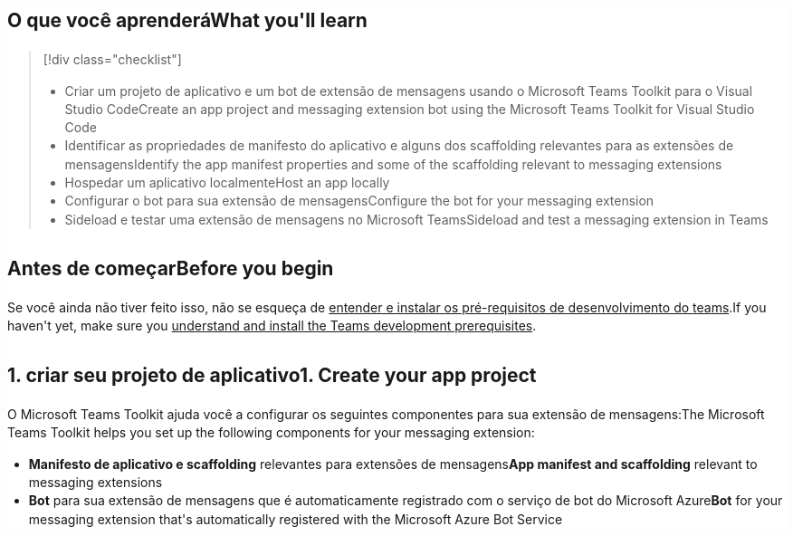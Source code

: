 ## <a name="what-youll-learn"></a><span data-ttu-id="b5e68-111">O que você aprenderá</span><span class="sxs-lookup"><span data-stu-id="b5e68-111">What you'll learn</span></span>

> [!div class="checklist"]
>
> * <span data-ttu-id="b5e68-112">Criar um projeto de aplicativo e um bot de extensão de mensagens usando o Microsoft Teams Toolkit para o Visual Studio Code</span><span class="sxs-lookup"><span data-stu-id="b5e68-112">Create an app project and messaging extension bot using the Microsoft Teams Toolkit for Visual Studio Code</span></span>
> * <span data-ttu-id="b5e68-113">Identificar as propriedades de manifesto do aplicativo e alguns dos scaffolding relevantes para as extensões de mensagens</span><span class="sxs-lookup"><span data-stu-id="b5e68-113">Identify the app manifest properties and some of the scaffolding relevant to messaging extensions</span></span>
> * <span data-ttu-id="b5e68-114">Hospedar um aplicativo localmente</span><span class="sxs-lookup"><span data-stu-id="b5e68-114">Host an app locally</span></span>
> * <span data-ttu-id="b5e68-115">Configurar o bot para sua extensão de mensagens</span><span class="sxs-lookup"><span data-stu-id="b5e68-115">Configure the bot for your messaging extension</span></span>
> * <span data-ttu-id="b5e68-116">Sideload e testar uma extensão de mensagens no Microsoft Teams</span><span class="sxs-lookup"><span data-stu-id="b5e68-116">Sideload and test a messaging extension in Teams</span></span>

## <a name="before-you-begin"></a><span data-ttu-id="b5e68-117">Antes de começar</span><span class="sxs-lookup"><span data-stu-id="b5e68-117">Before you begin</span></span>

<span data-ttu-id="b5e68-118">Se você ainda não tiver feito isso, não se esqueça de [entender e instalar os pré-requisitos de desenvolvimento do teams](build-first-app-overview.md#get-prerequisites).</span><span class="sxs-lookup"><span data-stu-id="b5e68-118">If you haven't yet, make sure you [understand and install the Teams development prerequisites](build-first-app-overview.md#get-prerequisites).</span></span>

## <a name="1-create-your-app-project"></a><span data-ttu-id="b5e68-119">1. criar seu projeto de aplicativo</span><span class="sxs-lookup"><span data-stu-id="b5e68-119">1. Create your app project</span></span>

<span data-ttu-id="b5e68-120">O Microsoft Teams Toolkit ajuda você a configurar os seguintes componentes para sua extensão de mensagens:</span><span class="sxs-lookup"><span data-stu-id="b5e68-120">The Microsoft Teams Toolkit helps you set up the following components for your messaging extension:</span></span>

* <span data-ttu-id="b5e68-121">**Manifesto de aplicativo e scaffolding** relevantes para extensões de mensagens</span><span class="sxs-lookup"><span data-stu-id="b5e68-121">**App manifest and scaffolding** relevant to messaging extensions</span></span>
* <span data-ttu-id="b5e68-122">**Bot** para sua extensão de mensagens que é automaticamente registrado com o serviço de bot do Microsoft Azure</span><span class="sxs-lookup"><span data-stu-id="b5e68-122">**Bot** for your messaging extension that's automatically registered with the Microsoft Azure Bot Service</span></span>
